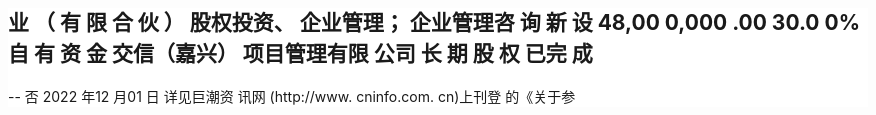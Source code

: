 业
（
有
限
合
伙
）
股权投资、
企业管理；
企业管理咨
询
新
设
48,00
0,000
.00
30.0
0%
自
有
资
金
交信（嘉兴）
项目管理有限
公司
长
期
股
权
已完
成
--
--
否
2022
年12
月01
日
详见巨潮资
讯网
(http://www.
cninfo.com.
cn)上刊登
的《关于参
